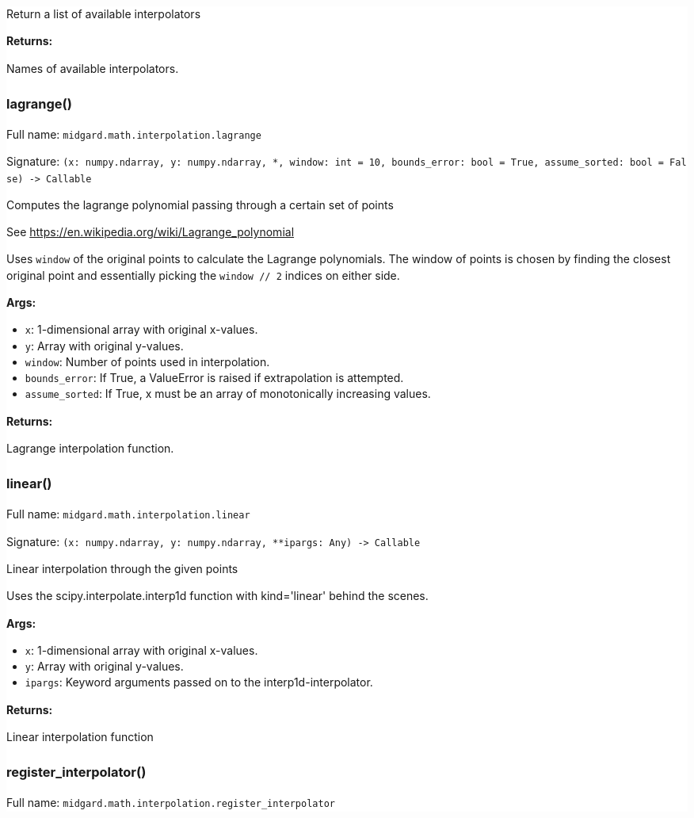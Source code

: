 Return a list of available interpolators

**Returns:**

Names of available interpolators.


### **lagrange**()

Full name: `midgard.math.interpolation.lagrange`

Signature: `(x: numpy.ndarray, y: numpy.ndarray, *, window: int = 10, bounds_error: bool = True, assume_sorted: bool = False) -> Callable`

Computes the lagrange polynomial passing through a certain set of points

See https://en.wikipedia.org/wiki/Lagrange_polynomial

Uses `window` of the original points to calculate the Lagrange polynomials. The window of points is chosen by
finding the closest original point and essentially picking the `window // 2` indices on either side.

**Args:**

- `x`:              1-dimensional array with original x-values.
- `y`:              Array with original y-values.
- `window`:         Number of points used in interpolation.
- `bounds_error`:   If True, a ValueError is raised if extrapolation is attempted.
- `assume_sorted`:  If True, x must be an array of monotonically increasing values.

**Returns:**

Lagrange interpolation function.


### **linear**()

Full name: `midgard.math.interpolation.linear`

Signature: `(x: numpy.ndarray, y: numpy.ndarray, **ipargs: Any) -> Callable`

Linear interpolation through the given points

Uses the scipy.interpolate.interp1d function with kind='linear' behind the scenes.

**Args:**

- `x`:       1-dimensional array with original x-values.
- `y`:       Array with original y-values.
- `ipargs`:  Keyword arguments passed on to the interp1d-interpolator.

**Returns:**

Linear interpolation function


### **register_interpolator**()

Full name: `midgard.math.interpolation.register_interpolator`
